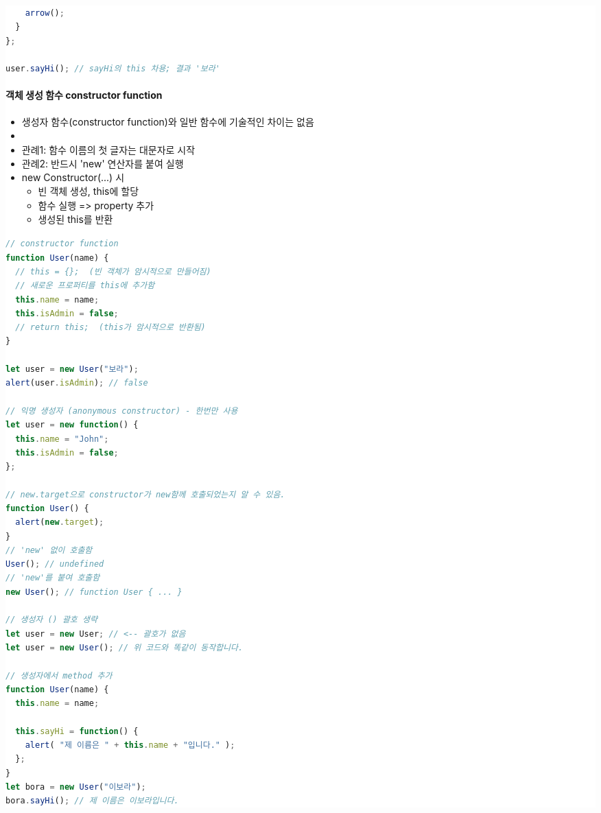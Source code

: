 ```javascript
    arrow();
  }
};

user.sayHi(); // sayHi의 this 차용; 결과 '보라'
```

#### 객체 생성 함수 constructor function

- 생성자 함수(constructor function)와 일반 함수에 기술적인 차이는 없음
- 
- 관례1: 함수 이름의 첫 글자는 대문자로 시작
- 관례2: 반드시 'new' 연산자를 붙여 실행
- new Constructor(...) 시
  - 빈 객체 생성, this에 할당
  - 함수 실행 => property 추가
  - 생성된 this를 반환


```javascript
// constructor function
function User(name) {
  // this = {};  (빈 객체가 암시적으로 만들어짐)
  // 새로운 프로퍼티를 this에 추가함
  this.name = name;
  this.isAdmin = false;
  // return this;  (this가 암시적으로 반환됨)
}

let user = new User("보라");
alert(user.isAdmin); // false

// 익명 생성자 (anonymous constructor) - 한번만 사용
let user = new function() {
  this.name = "John";
  this.isAdmin = false;
};

// new.target으로 constructor가 new함께 호출되었는지 알 수 있음.
function User() {
  alert(new.target);
}
// 'new' 없이 호출함
User(); // undefined
// 'new'를 붙여 호출함
new User(); // function User { ... }

// 생성자 () 괄호 생략
let user = new User; // <-- 괄호가 없음
let user = new User(); // 위 코드와 똑같이 동작합니다.

// 생성자에서 method 추가
function User(name) {
  this.name = name;

  this.sayHi = function() {
    alert( "제 이름은 " + this.name + "입니다." );
  };
}
let bora = new User("이보라");
bora.sayHi(); // 제 이름은 이보라입니다.
```
